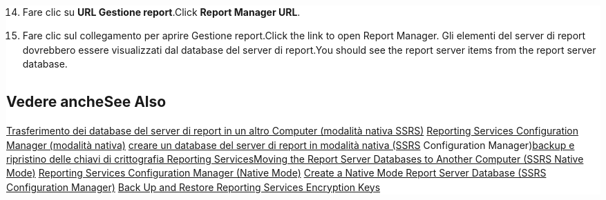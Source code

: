 14. <span data-ttu-id="bb52c-233">Fare clic su **URL Gestione report**.</span><span class="sxs-lookup"><span data-stu-id="bb52c-233">Click **Report Manager URL**.</span></span>

15. <span data-ttu-id="bb52c-234">Fare clic sul collegamento per aprire Gestione report.</span><span class="sxs-lookup"><span data-stu-id="bb52c-234">Click the link to open Report Manager.</span></span> <span data-ttu-id="bb52c-235">Gli elementi del server di report dovrebbero essere visualizzati dal database del server di report.</span><span class="sxs-lookup"><span data-stu-id="bb52c-235">You should see the report server items from the report server database.</span></span>

## <a name="see-also"></a><span data-ttu-id="bb52c-236">Vedere anche</span><span class="sxs-lookup"><span data-stu-id="bb52c-236">See Also</span></span>
 <span data-ttu-id="bb52c-237">[Trasferimento dei database del server di report in un altro Computer &#40;modalità nativa SSRS&#41;](../report-server/moving-the-report-server-databases-to-another-computer-ssrs-native-mode.md) [Reporting Services Configuration Manager &#40;modalità nativa&#41;](../../sql-server/install/reporting-services-configuration-manager-native-mode.md) [creare un database del server di report in modalità nativa &#40;SSRS](../install-windows/ssrs-report-server-create-a-native-mode-report-server-database.md) Configuration Manager&#41;[backup e ripristino delle chiavi di crittografia Reporting Services](../install-windows/ssrs-encryption-keys-back-up-and-restore-encryption-keys.md)</span><span class="sxs-lookup"><span data-stu-id="bb52c-237">[Moving the Report Server Databases to Another Computer &#40;SSRS Native Mode&#41;](../report-server/moving-the-report-server-databases-to-another-computer-ssrs-native-mode.md) [Reporting Services Configuration Manager &#40;Native Mode&#41;](../../sql-server/install/reporting-services-configuration-manager-native-mode.md) [Create a Native Mode Report Server Database  &#40;SSRS Configuration Manager&#41;](../install-windows/ssrs-report-server-create-a-native-mode-report-server-database.md) [Back Up and Restore Reporting Services Encryption Keys](../install-windows/ssrs-encryption-keys-back-up-and-restore-encryption-keys.md)</span></span>


